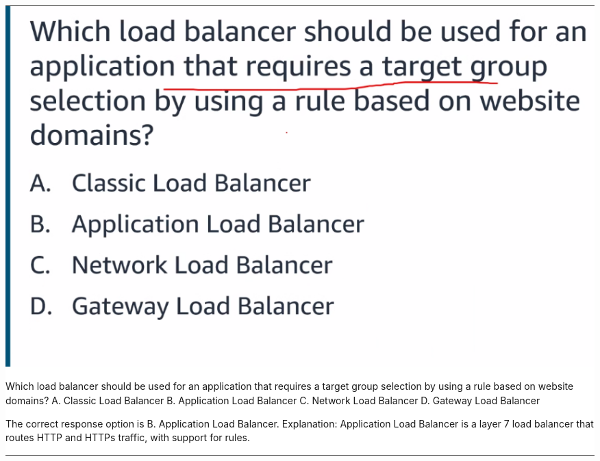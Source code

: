 ![](image/Pasted%20image%2020231013143827.png)


Which load balancer should be used for an application that requires a target group selection by using a rule based on website domains? A. Classic Load Balancer B. Application Load Balancer C. Network Load Balancer D. Gateway Load Balancer

The correct response option is B. Application Load Balancer.
Explanation: Application Load Balancer is a layer 7 load balancer that routes HTTP and HTTPs traffic, with support for rules.

----

